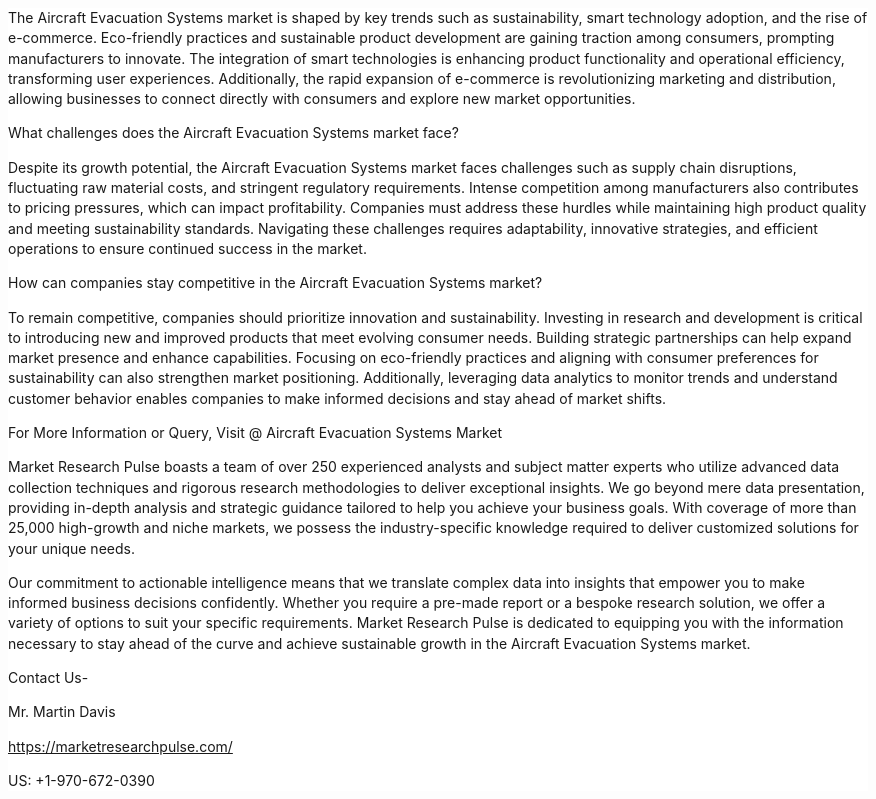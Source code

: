 The Aircraft Evacuation Systems market is shaped by key trends such as sustainability, smart technology adoption, and the rise of e-commerce. Eco-friendly practices and sustainable product development are gaining traction among consumers, prompting manufacturers to innovate. The integration of smart technologies is enhancing product functionality and operational efficiency, transforming user experiences. Additionally, the rapid expansion of e-commerce is revolutionizing marketing and distribution, allowing businesses to connect directly with consumers and explore new market opportunities.

What challenges does the Aircraft Evacuation Systems market face?

Despite its growth potential, the Aircraft Evacuation Systems market faces challenges such as supply chain disruptions, fluctuating raw material costs, and stringent regulatory requirements. Intense competition among manufacturers also contributes to pricing pressures, which can impact profitability. Companies must address these hurdles while maintaining high product quality and meeting sustainability standards. Navigating these challenges requires adaptability, innovative strategies, and efficient operations to ensure continued success in the market.

How can companies stay competitive in the Aircraft Evacuation Systems market?

To remain competitive, companies should prioritize innovation and sustainability. Investing in research and development is critical to introducing new and improved products that meet evolving consumer needs. Building strategic partnerships can help expand market presence and enhance capabilities. Focusing on eco-friendly practices and aligning with consumer preferences for sustainability can also strengthen market positioning. Additionally, leveraging data analytics to monitor trends and understand customer behavior enables companies to make informed decisions and stay ahead of market shifts.

For More Information or Query, Visit @ Aircraft Evacuation Systems Market

Market Research Pulse boasts a team of over 250 experienced analysts and subject matter experts who utilize advanced data collection techniques and rigorous research methodologies to deliver exceptional insights. We go beyond mere data presentation, providing in-depth analysis and strategic guidance tailored to help you achieve your business goals. With coverage of more than 25,000 high-growth and niche markets, we possess the industry-specific knowledge required to deliver customized solutions for your unique needs.

Our commitment to actionable intelligence means that we translate complex data into insights that empower you to make informed business decisions confidently. Whether you require a pre-made report or a bespoke research solution, we offer a variety of options to suit your specific requirements. Market Research Pulse is dedicated to equipping you with the information necessary to stay ahead of the curve and achieve sustainable growth in the Aircraft Evacuation Systems market.

Contact Us-

Mr. Martin Davis

https://marketresearchpulse.com/

US: +1-970-672-0390
